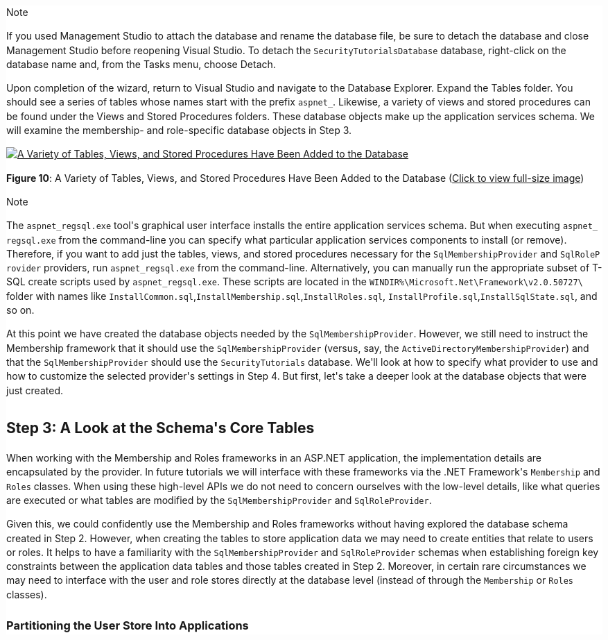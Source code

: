 > [!NOTE]
> If you used Management Studio to attach the database and rename the database file, be sure to detach the database and close Management Studio before reopening Visual Studio. To detach the `SecurityTutorialsDatabase` database, right-click on the database name and, from the Tasks menu, choose Detach.

Upon completion of the wizard, return to Visual Studio and navigate to the Database Explorer. Expand the Tables folder. You should see a series of tables whose names start with the prefix `aspnet_`. Likewise, a variety of views and stored procedures can be found under the Views and Stored Procedures folders. These database objects make up the application services schema. We will examine the membership- and role-specific database objects in Step 3.

[![A Variety of Tables, Views, and Stored Procedures Have Been Added to the Database](creating-the-membership-schema-in-sql-server-cs/_static/image29.png)](creating-the-membership-schema-in-sql-server-cs/_static/image28.png)

**Figure 10**: A Variety of Tables, Views, and Stored Procedures Have Been Added to the Database ([Click to view full-size image](creating-the-membership-schema-in-sql-server-cs/_static/image30.png))

> [!NOTE]
> The `aspnet_regsql.exe` tool's graphical user interface installs the entire application services schema. But when executing `aspnet_regsql.exe` from the command-line you can specify what particular application services components to install (or remove). Therefore, if you want to add just the tables, views, and stored procedures necessary for the `SqlMembershipProvider` and `SqlRoleProvider` providers, run `aspnet_regsql.exe` from the command-line. Alternatively, you can manually run the appropriate subset of T-SQL create scripts used by `aspnet_regsql.exe`. These scripts are located in the `WINDIR%\Microsoft.Net\Framework\v2.0.50727\` folder with names like `InstallCommon.sql`,`InstallMembership.sql`,`InstallRoles.sql`, `InstallProfile.sql`,`InstallSqlState.sql`, and so on.

At this point we have created the database objects needed by the `SqlMembershipProvider`. However, we still need to instruct the Membership framework that it should use the `SqlMembershipProvider` (versus, say, the `ActiveDirectoryMembershipProvider`) and that the `SqlMembershipProvider` should use the `SecurityTutorials` database. We'll look at how to specify what provider to use and how to customize the selected provider's settings in Step 4. But first, let's take a deeper look at the database objects that were just created.

## Step 3: A Look at the Schema's Core Tables

When working with the Membership and Roles frameworks in an ASP.NET application, the implementation details are encapsulated by the provider. In future tutorials we will interface with these frameworks via the .NET Framework's `Membership` and `Roles` classes. When using these high-level APIs we do not need to concern ourselves with the low-level details, like what queries are executed or what tables are modified by the `SqlMembershipProvider` and `SqlRoleProvider`.

Given this, we could confidently use the Membership and Roles frameworks without having explored the database schema created in Step 2. However, when creating the tables to store application data we may need to create entities that relate to users or roles. It helps to have a familiarity with the `SqlMembershipProvider` and `SqlRoleProvider` schemas when establishing foreign key constraints between the application data tables and those tables created in Step 2. Moreover, in certain rare circumstances we may need to interface with the user and role stores directly at the database level (instead of through the `Membership` or `Roles` classes).

### Partitioning the User Store Into Applications
